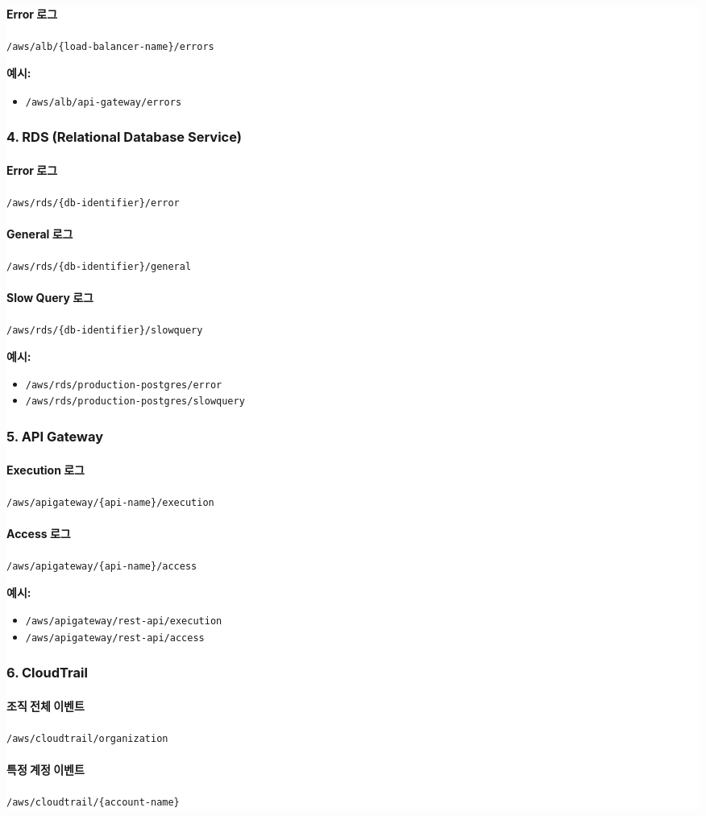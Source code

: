 #### Error 로그
```
/aws/alb/{load-balancer-name}/errors
```

**예시:**
- `/aws/alb/api-gateway/errors`

### 4. RDS (Relational Database Service)

#### Error 로그
```
/aws/rds/{db-identifier}/error
```

#### General 로그
```
/aws/rds/{db-identifier}/general
```

#### Slow Query 로그
```
/aws/rds/{db-identifier}/slowquery
```

**예시:**
- `/aws/rds/production-postgres/error`
- `/aws/rds/production-postgres/slowquery`

### 5. API Gateway

#### Execution 로그
```
/aws/apigateway/{api-name}/execution
```

#### Access 로그
```
/aws/apigateway/{api-name}/access
```

**예시:**
- `/aws/apigateway/rest-api/execution`
- `/aws/apigateway/rest-api/access`

### 6. CloudTrail

#### 조직 전체 이벤트
```
/aws/cloudtrail/organization
```

#### 특정 계정 이벤트
```
/aws/cloudtrail/{account-name}
```
